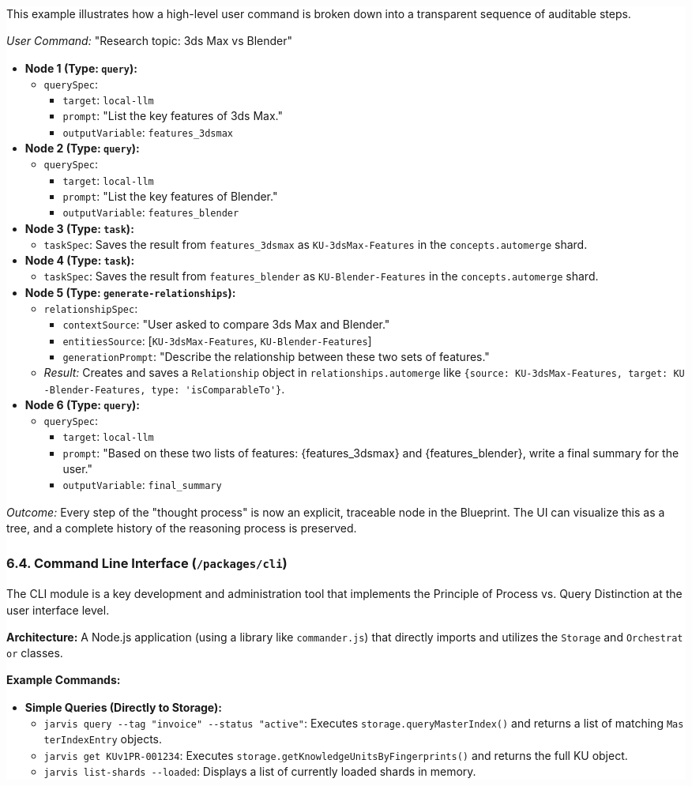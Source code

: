 This example illustrates how a high-level user command is broken down into a transparent sequence of auditable steps.

*User Command:* "Research topic: 3ds Max vs Blender"

*   **Node 1 (Type: `query`):**
    *   `querySpec`:
        *   `target`: `local-llm`
        *   `prompt`: "List the key features of 3ds Max."
        *   `outputVariable`: `features_3dsmax`
*   **Node 2 (Type: `query`):**
    *   `querySpec`:
        *   `target`: `local-llm`
        *   `prompt`: "List the key features of Blender."
        *   `outputVariable`: `features_blender`
*   **Node 3 (Type: `task`):**
    *   `taskSpec`: Saves the result from `features_3dsmax` as `KU-3dsMax-Features` in the `concepts.automerge` shard.
*   **Node 4 (Type: `task`):**
    *   `taskSpec`: Saves the result from `features_blender` as `KU-Blender-Features` in the `concepts.automerge` shard.
*   **Node 5 (Type: `generate-relationships`):**
    *   `relationshipSpec`:
        *   `contextSource`: "User asked to compare 3ds Max and Blender."
        *   `entitiesSource`: [`KU-3dsMax-Features`, `KU-Blender-Features`]
        *   `generationPrompt`: "Describe the relationship between these two sets of features."
    *   *Result:* Creates and saves a `Relationship` object in `relationships.automerge` like `{source: KU-3dsMax-Features, target: KU-Blender-Features, type: 'isComparableTo'}`.
*   **Node 6 (Type: `query`):**
    *   `querySpec`:
        *   `target`: `local-llm`
        *   `prompt`: "Based on these two lists of features: {features_3dsmax} and {features_blender}, write a final summary for the user."
        *   `outputVariable`: `final_summary`

*Outcome:* Every step of the "thought process" is now an explicit, traceable node in the Blueprint. The UI can visualize this as a tree, and a complete history of the reasoning process is preserved.

### 6.4. Command Line Interface (`/packages/cli`)
The CLI module is a key development and administration tool that implements the Principle of Process vs. Query Distinction at the user interface level.

**Architecture:** A Node.js application (using a library like `commander.js`) that directly imports and utilizes the `Storage` and `Orchestrator` classes.

**Example Commands:**

*   **Simple Queries (Directly to Storage):**
    *   `jarvis query --tag "invoice" --status "active"`: Executes `storage.queryMasterIndex()` and returns a list of matching `MasterIndexEntry` objects.
    *   `jarvis get KUv1PR-001234`: Executes `storage.getKnowledgeUnitsByFingerprints()` and returns the full KU object.
    *   `jarvis list-shards --loaded`: Displays a list of currently loaded shards in memory.
